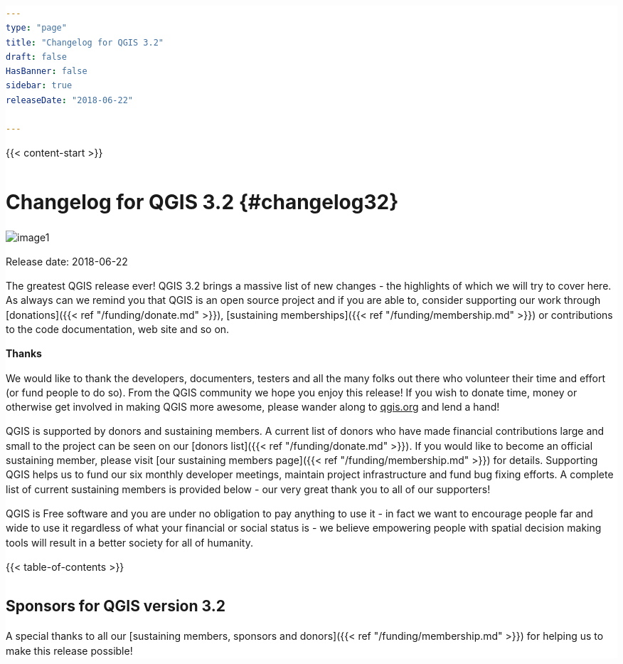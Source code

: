 ```yaml
---
type: "page"
title: "Changelog for QGIS 3.2"
draft: false
HasBanner: false
sidebar: true
releaseDate: "2018-06-22"

---
```


{{< content-start >}}

# Changelog for QGIS 3.2 {#changelog32}

![image1](images/projects/8f04d904f903b8bff930e6c968fe46928e6cc012.png)

Release date: 2018-06-22

The greatest QGIS release ever! QGIS 3.2 brings a massive list of new changes - the highlights of which we will try to cover here. As always can we remind you that QGIS is an open source project and if you are able to, consider supporting our work through [donations]({{< ref "/funding/donate.md" >}}), [sustaining memberships]({{< ref "/funding/membership.md" >}}) or contributions to the code documentation, web site and so on.

**Thanks**

We would like to thank the developers, documenters, testers and all the many folks out there who volunteer their time and effort (or fund people to do so). From the QGIS community we hope you enjoy this release! If you wish to donate time, money or otherwise get involved in making QGIS more awesome, please wander along to [qgis.org](https://qgis.org) and lend a hand!

QGIS is supported by donors and sustaining members. A current list of donors who have made financial contributions large and small to the project can be seen on our [donors list]({{< ref "/funding/donate.md" >}}). If you would like to become an official sustaining member, please visit [our sustaining members page]({{< ref "/funding/membership.md" >}}) for details. Supporting QGIS helps us to fund our six monthly developer meetings, maintain project infrastructure and fund bug fixing efforts. A complete list of current sustaining members is provided below - our very great thank you to all of our supporters!

QGIS is Free software and you are under no obligation to pay anything to use it - in fact we want to encourage people far and wide to use it regardless of what your financial or social status is - we believe empowering people with spatial decision making tools will result in a better society for all of humanity.

{{< table-of-contents >}}

## Sponsors for QGIS version 3.2

A special thanks to all our [sustaining members, sponsors and donors]({{< ref "/funding/membership.md" >}}) for helping us to make this release possible!

